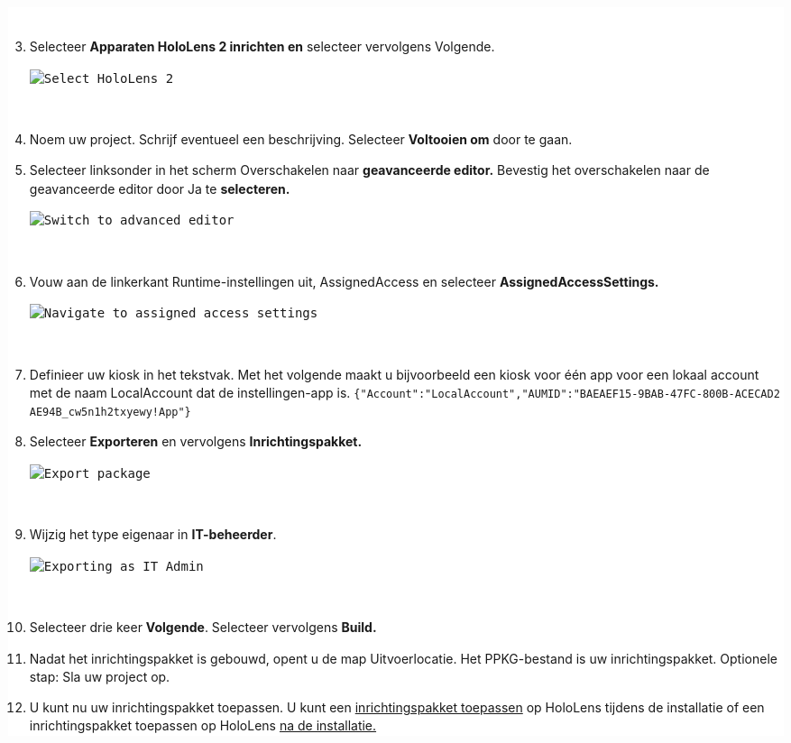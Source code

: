 <br>

3. Selecteer **Apparaten HoloLens 2 inrichten en** selecteer vervolgens Volgende. <br>

    <kbd>
        <img alt="Select HoloLens 2" src="../images/kiosk-steps/kiosk-provision-2.png"/>
    </kbd>

<br>

4. Noem uw project. Schrijf eventueel een beschrijving. Selecteer **Voltooien om** door te gaan.

5. Selecteer linksonder in het scherm Overschakelen naar **geavanceerde editor.** Bevestig het overschakelen naar de geavanceerde editor door Ja te **selecteren.** <br>

    <kbd>
        <img alt="Switch to advanced editor" src="../images/kiosk-steps/kiosk-provision-2.png"/>
    </kbd>

<br>

6. Vouw aan de linkerkant Runtime-instellingen uit, AssignedAccess en selecteer **AssignedAccessSettings.** <br>

    <kbd>
        <img alt="Navigate to assigned access settings" src="../images/kiosk-steps/kiosk-provision-sak-1.png"/>
    </kbd>

<br>

7. Definieer uw kiosk in het tekstvak. Met het volgende maakt u bijvoorbeeld een kiosk voor één app voor een lokaal account met de naam LocalAccount dat de instellingen-app is.
```{"Account":"LocalAccount","AUMID":"BAEAEF15-9BAB-47FC-800B-ACECAD2AE94B_cw5n1h2txyewy!App"}```

8. Selecteer **Exporteren** en vervolgens **Inrichtingspakket.** <br>

    <kbd>
        <img alt="Export package" src="../images/kiosk-steps/kiosk-provision-4.png"/>
    </kbd>

<br>

9. Wijzig het type eigenaar in **IT-beheerder**. <br>

    <kbd>
        <img alt="Exporting as IT Admin" src="../images/kiosk-steps/kiosk-provision-5.png"/>
    </kbd>

<br>

10. Selecteer drie keer **Volgende**. Selecteer vervolgens **Build.**

11. Nadat het inrichtingspakket is gebouwd, opent u de map Uitvoerlocatie. Het PPKG-bestand is uw inrichtingspakket. Optionele stap: Sla uw project op.

12. U kunt nu uw inrichtingspakket toepassen. U kunt een [inrichtingspakket toepassen](../hololens-provisioning.md#apply-a-provisioning-package-to-hololens-during-setup) op HoloLens tijdens de installatie of een inrichtingspakket toepassen op HoloLens [na de installatie.](../hololens-provisioning.md#applyremove-a-provisioning-package-to-hololens-after-setup)
